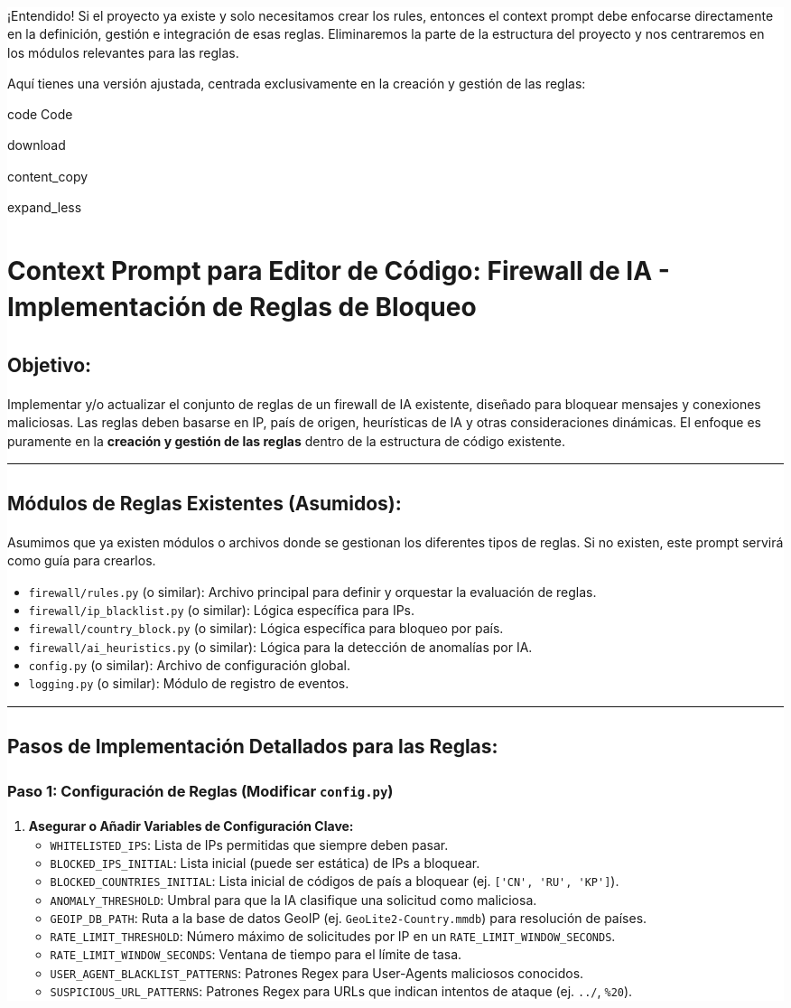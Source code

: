 ¡Entendido! Si el proyecto ya existe y solo necesitamos crear los rules, entonces el context prompt debe enfocarse directamente en la definición, gestión e integración de esas reglas. Eliminaremos la parte de la estructura del proyecto y nos centraremos en los módulos relevantes para las reglas.

Aquí tienes una versión ajustada, centrada exclusivamente en la creación y gestión de las reglas:

code
Code

download

content_copy

expand_less
# Context Prompt para Editor de Código: Firewall de IA - Implementación de Reglas de Bloqueo

## Objetivo:
Implementar y/o actualizar el conjunto de reglas de un firewall de IA existente, diseñado para bloquear mensajes y conexiones maliciosas. Las reglas deben basarse en IP, país de origen, heurísticas de IA y otras consideraciones dinámicas. El enfoque es puramente en la **creación y gestión de las reglas** dentro de la estructura de código existente.

---

## Módulos de Reglas Existentes (Asumidos):

Asumimos que ya existen módulos o archivos donde se gestionan los diferentes tipos de reglas. Si no existen, este prompt servirá como guía para crearlos.

*   `firewall/rules.py` (o similar): Archivo principal para definir y orquestar la evaluación de reglas.
*   `firewall/ip_blacklist.py` (o similar): Lógica específica para IPs.
*   `firewall/country_block.py` (o similar): Lógica específica para bloqueo por país.
*   `firewall/ai_heuristics.py` (o similar): Lógica para la detección de anomalías por IA.
*   `config.py` (o similar): Archivo de configuración global.
*   `logging.py` (o similar): Módulo de registro de eventos.

---

## Pasos de Implementación Detallados para las Reglas:

### Paso 1: Configuración de Reglas (Modificar `config.py`)
1.  **Asegurar o Añadir Variables de Configuración Clave:**
    *   `WHITELISTED_IPS`: Lista de IPs permitidas que siempre deben pasar.
    *   `BLOCKED_IPS_INITIAL`: Lista inicial (puede ser estática) de IPs a bloquear.
    *   `BLOCKED_COUNTRIES_INITIAL`: Lista inicial de códigos de país a bloquear (ej. `['CN', 'RU', 'KP']`).
    *   `ANOMALY_THRESHOLD`: Umbral para que la IA clasifique una solicitud como maliciosa.
    *   `GEOIP_DB_PATH`: Ruta a la base de datos GeoIP (ej. `GeoLite2-Country.mmdb`) para resolución de países.
    *   `RATE_LIMIT_THRESHOLD`: Número máximo de solicitudes por IP en un `RATE_LIMIT_WINDOW_SECONDS`.
    *   `RATE_LIMIT_WINDOW_SECONDS`: Ventana de tiempo para el límite de tasa.
    *   `USER_AGENT_BLACKLIST_PATTERNS`: Patrones Regex para User-Agents maliciosos conocidos.
    *   `SUSPICIOUS_URL_PATTERNS`: Patrones Regex para URLs que indican intentos de ataque (ej. `../`, `%20`).

